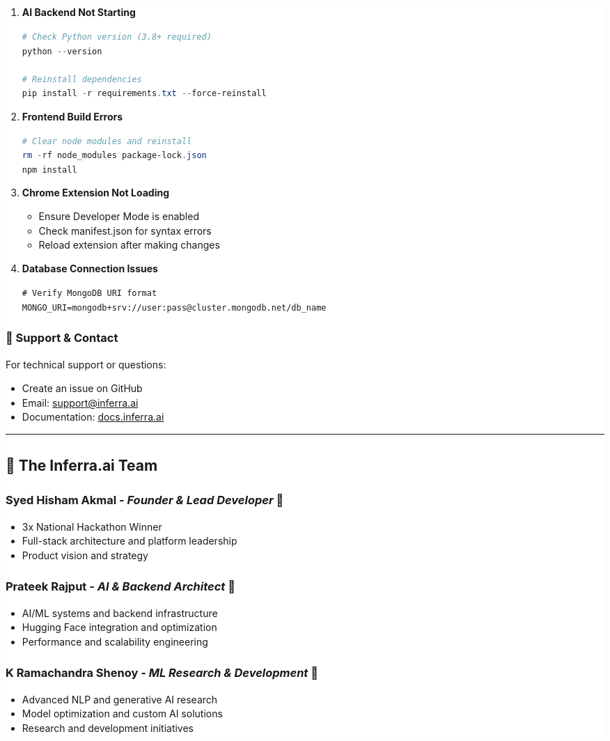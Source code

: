 1. **AI Backend Not Starting**
   ```powershell
   # Check Python version (3.8+ required)
   python --version
   
   # Reinstall dependencies
   pip install -r requirements.txt --force-reinstall
   ```

2. **Frontend Build Errors**
   ```powershell
   # Clear node modules and reinstall
   rm -rf node_modules package-lock.json
   npm install
   ```

3. **Chrome Extension Not Loading**
   - Ensure Developer Mode is enabled
   - Check manifest.json for syntax errors
   - Reload extension after making changes

4. **Database Connection Issues**
   ```env
   # Verify MongoDB URI format
   MONGO_URI=mongodb+srv://user:pass@cluster.mongodb.net/db_name
   ```

### 📧 Support & Contact

For technical support or questions:
- Create an issue on GitHub
- Email: support@inferra.ai
- Documentation: [docs.inferra.ai](#)

---

## 👥 The Inferra.ai Team

### **Syed Hisham Akmal** - *Founder & Lead Developer* 🚀
- 3x National Hackathon Winner
- Full-stack architecture and platform leadership
- Product vision and strategy

### **Prateek Rajput** - *AI & Backend Architect* 🤖  
- AI/ML systems and backend infrastructure
- Hugging Face integration and optimization
- Performance and scalability engineering

### **K Ramachandra Shenoy** - *ML Research & Development* 🧠
- Advanced NLP and generative AI research
- Model optimization and custom AI solutions
- Research and development initiatives
